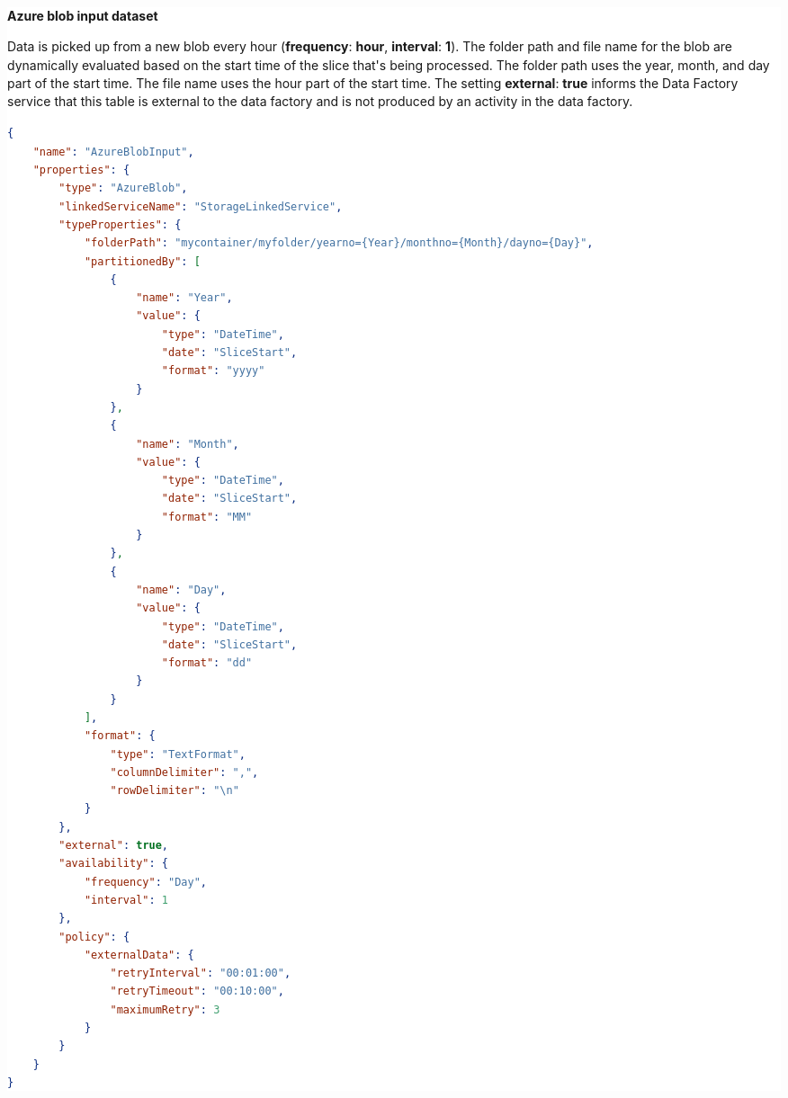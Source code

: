 **Azure blob input dataset**

Data is picked up from a new blob every hour (**frequency**: **hour**, **interval**: **1**). The folder path and file name for the blob are dynamically evaluated based on the start time of the slice that's being processed. The folder path uses the year, month, and day part of the start time. The file name uses the hour part of the start time. The setting **external**: **true** informs the Data Factory service that this table is external to the data factory and is not produced by an activity in the data factory.

```json
{
    "name": "AzureBlobInput",
    "properties": {
        "type": "AzureBlob",
        "linkedServiceName": "StorageLinkedService",
        "typeProperties": {
            "folderPath": "mycontainer/myfolder/yearno={Year}/monthno={Month}/dayno={Day}",
            "partitionedBy": [
                {
                    "name": "Year",
                    "value": {
                        "type": "DateTime",
                        "date": "SliceStart",
                        "format": "yyyy"
                    }
                },
                {
                    "name": "Month",
                    "value": {
                        "type": "DateTime",
                        "date": "SliceStart",
                        "format": "MM"
                    }
                },
                {
                    "name": "Day",
                    "value": {
                        "type": "DateTime",
                        "date": "SliceStart",
                        "format": "dd"
                    }
                }
            ],
            "format": {
                "type": "TextFormat",
                "columnDelimiter": ",",
                "rowDelimiter": "\n"
            }
        },
        "external": true,
        "availability": {
            "frequency": "Day",
            "interval": 1
        },
        "policy": {
            "externalData": {
                "retryInterval": "00:01:00",
                "retryTimeout": "00:10:00",
                "maximumRetry": 3
            }
        }
    }
}
```
